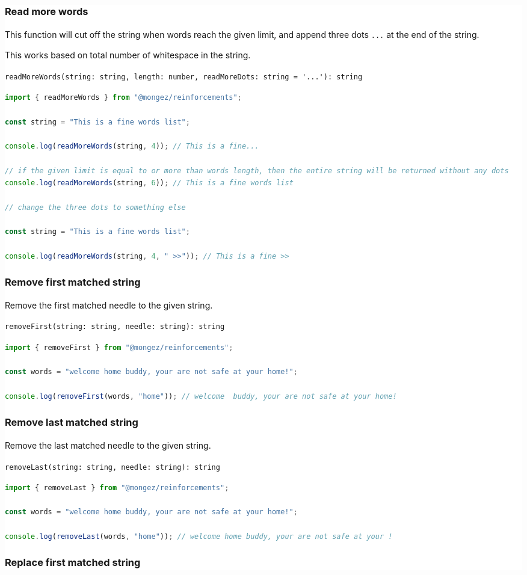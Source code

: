 ### Read more words

This function will cut off the string when words reach the given limit, and append three dots `...` at the end of the string.

This works based on total number of whitespace in the string.

`readMoreWords(string: string, length: number, readMoreDots: string = '...'): string`

```ts
import { readMoreWords } from "@mongez/reinforcements";

const string = "This is a fine words list";

console.log(readMoreWords(string, 4)); // This is a fine...

// if the given limit is equal to or more than words length, then the entire string will be returned without any dots
console.log(readMoreWords(string, 6)); // This is a fine words list

// change the three dots to something else

const string = "This is a fine words list";

console.log(readMoreWords(string, 4, " >>")); // This is a fine >>
```

### Remove first matched string

Remove the first matched needle to the given string.

`removeFirst(string: string, needle: string): string`

```ts
import { removeFirst } from "@mongez/reinforcements";

const words = "welcome home buddy, your are not safe at your home!";

console.log(removeFirst(words, "home")); // welcome  buddy, your are not safe at your home!
```

### Remove last matched string

Remove the last matched needle to the given string.

`removeLast(string: string, needle: string): string`

```ts
import { removeLast } from "@mongez/reinforcements";

const words = "welcome home buddy, your are not safe at your home!";

console.log(removeLast(words, "home")); // welcome home buddy, your are not safe at your !
```

### Replace first matched string
